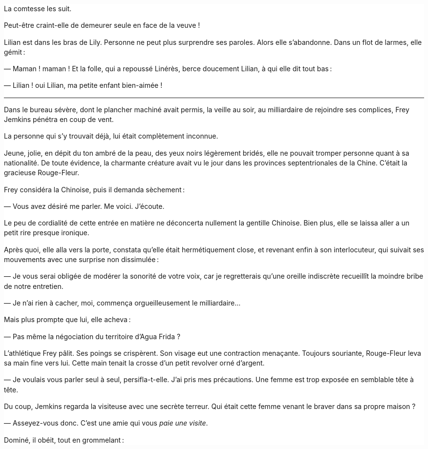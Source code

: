 La comtesse les suit.

Peut-être craint-elle de demeurer seule en face de la veuve !

Lilian est dans les bras de Lily. Personne ne peut plus surprendre ses paroles. Alors elle s’abandonne. Dans un flot de larmes, elle gémit :

— Maman ! maman !
Et la folle, qui a repoussé Linérès, berce doucement Lilian, à qui elle
dit tout bas :

— Lilian ! oui Lilian, ma petite enfant bien-aimée !

-----

Dans le bureau sévère, dont le plancher machiné avait permis, la veille
au soir, au milliardaire de rejoindre ses complices, Frey Jemkins pénétra
en coup de vent.

La personne qui s’y trouvait déjà, lui était complètement inconnue.

Jeune, jolie, en dépit du ton ambré de la peau, des yeux noirs légèrement
bridés, elle ne pouvait tromper personne quant à sa nationalité. De toute
évidence, la charmante créature avait vu le jour dans les provinces septentrionales de la Chine. C’était la gracieuse Rouge-Fleur.

Frey considéra la Chinoise, puis il demanda sèchement :

— Vous avez désiré me parler. Me voici. J’écoute.

Le peu de cordialité de cette entrée en matière ne déconcerta nullement la gentille Chinoise. Bien plus, elle se laissa aller a un petit rire presque
ironique.

Après quoi, elle alla vers la porte, constata qu’elle était hermétiquement
close, et revenant enfin à son interlocuteur, qui suivait ses mouvements avec
une surprise non dissimulée :

— Je vous serai obligée de modérer la sonorité de votre voix, car je regretterais qu’une oreille indiscrète recueillît la moindre bribe de notre entretien.

— Je n’ai rien à cacher, moi, commença orgueilleusement le milliardaire…

Mais plus prompte que lui, elle acheva :

— Pas même la négociation du territoire d’Agua Frida ?

L’athlétique Frey pâlit. Ses poings se crispèrent. Son visage eut une contraction menaçante. Toujours souriante, Rouge-Fleur leva sa main fine vers
lui. Cette main tenait la crosse d’un petit revolver orné d’argent.

— Je voulais vous parler seul à seul, persifla-t-elle. J’ai pris mes précautions. Une femme est trop exposée en semblable tête à tête.

Du coup, Jemkins regarda la visiteuse avec une secrète terreur. Qui était
cette femme venant le braver dans sa propre maison ?

— Asseyez-vous donc. C’est une amie qui vous _paie une visite_.

Dominé, il obéit, tout en grommelant :
